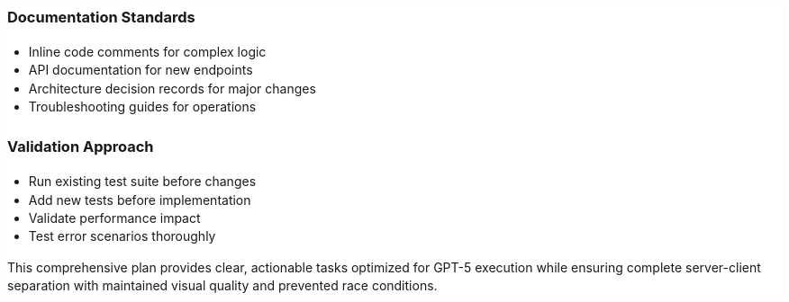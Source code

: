 ### Documentation Standards
- Inline code comments for complex logic
- API documentation for new endpoints
- Architecture decision records for major changes
- Troubleshooting guides for operations

### Validation Approach
- Run existing test suite before changes
- Add new tests before implementation
- Validate performance impact
- Test error scenarios thoroughly

This comprehensive plan provides clear, actionable tasks optimized for GPT-5 execution while ensuring complete server-client separation with maintained visual quality and prevented race conditions.


